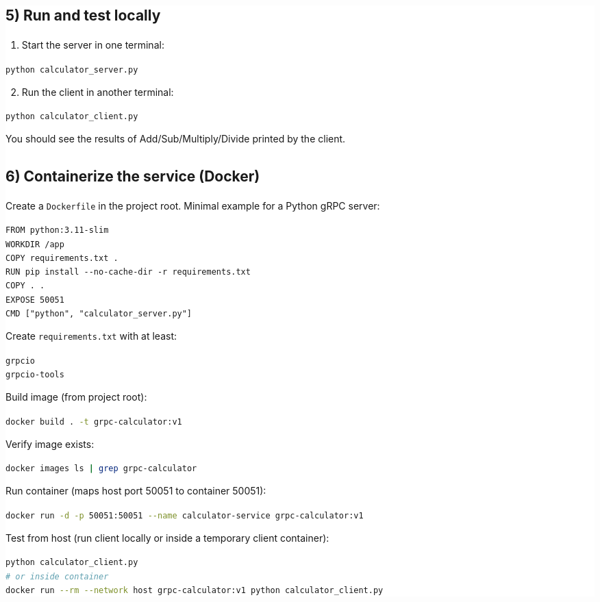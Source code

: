 ## 5) Run and test locally
1. Start the server in one terminal:

```bash
python calculator_server.py
```

2. Run the client in another terminal:

```bash
python calculator_client.py
```

You should see the results of Add/Sub/Multiply/Divide printed by the client.

## 6) Containerize the service (Docker)
Create a `Dockerfile` in the project root. Minimal example for a Python gRPC server:

```
FROM python:3.11-slim
WORKDIR /app
COPY requirements.txt .
RUN pip install --no-cache-dir -r requirements.txt
COPY . .
EXPOSE 50051
CMD ["python", "calculator_server.py"]
```

Create `requirements.txt` with at least:

```
grpcio
grpcio-tools
```

Build image (from project root):

```bash
docker build . -t grpc-calculator:v1
```

Verify image exists:

```bash
docker images ls | grep grpc-calculator
```

Run container (maps host port 50051 to container 50051):

```bash
docker run -d -p 50051:50051 --name calculator-service grpc-calculator:v1
```

Test from host (run client locally or inside a temporary client container):

```bash
python calculator_client.py
# or inside container
docker run --rm --network host grpc-calculator:v1 python calculator_client.py
```
